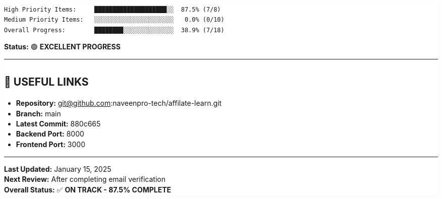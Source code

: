 ```
High Priority Items:     ████████████████████░░  87.5% (7/8)
Medium Priority Items:   ░░░░░░░░░░░░░░░░░░░░░░   0.0% (0/10)
Overall Progress:        ████████░░░░░░░░░░░░░░  38.9% (7/18)
```

**Status:** 🟢 **EXCELLENT PROGRESS**

---

## 🔗 **USEFUL LINKS**

- **Repository:** git@github.com:naveenpro-tech/affilate-learn.git
- **Branch:** main
- **Latest Commit:** 880c665
- **Backend Port:** 8000
- **Frontend Port:** 3000

---

**Last Updated:** January 15, 2025  
**Next Review:** After completing email verification  
**Overall Status:** ✅ **ON TRACK - 87.5% COMPLETE**

